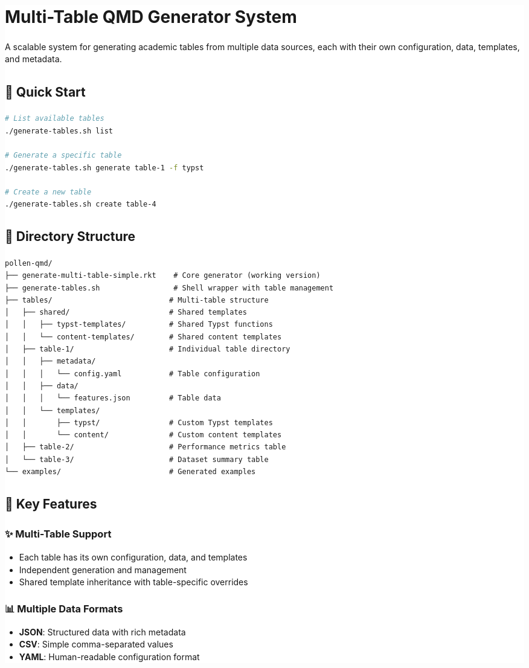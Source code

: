 # Multi-Table QMD Generator System

A scalable system for generating academic tables from multiple data sources, each with their own configuration, data, templates, and metadata.

## 🚀 Quick Start

```bash
# List available tables
./generate-tables.sh list

# Generate a specific table
./generate-tables.sh generate table-1 -f typst

# Create a new table
./generate-tables.sh create table-4
```

## 📁 Directory Structure

```
pollen-qmd/
├── generate-multi-table-simple.rkt    # Core generator (working version)
├── generate-tables.sh                 # Shell wrapper with table management
├── tables/                           # Multi-table structure
│   ├── shared/                       # Shared templates
│   │   ├── typst-templates/          # Shared Typst functions
│   │   └── content-templates/        # Shared content templates
│   ├── table-1/                      # Individual table directory
│   │   ├── metadata/
│   │   │   └── config.yaml           # Table configuration
│   │   ├── data/
│   │   │   └── features.json         # Table data
│   │   └── templates/
│   │       ├── typst/                # Custom Typst templates
│   │       └── content/              # Custom content templates
│   ├── table-2/                      # Performance metrics table
│   └── table-3/                      # Dataset summary table
└── examples/                         # Generated examples
```

## 🎯 Key Features

### ✨ **Multi-Table Support**
- Each table has its own configuration, data, and templates
- Independent generation and management
- Shared template inheritance with table-specific overrides

### 📊 **Multiple Data Formats**
- **JSON**: Structured data with rich metadata
- **CSV**: Simple comma-separated values
- **YAML**: Human-readable configuration format
